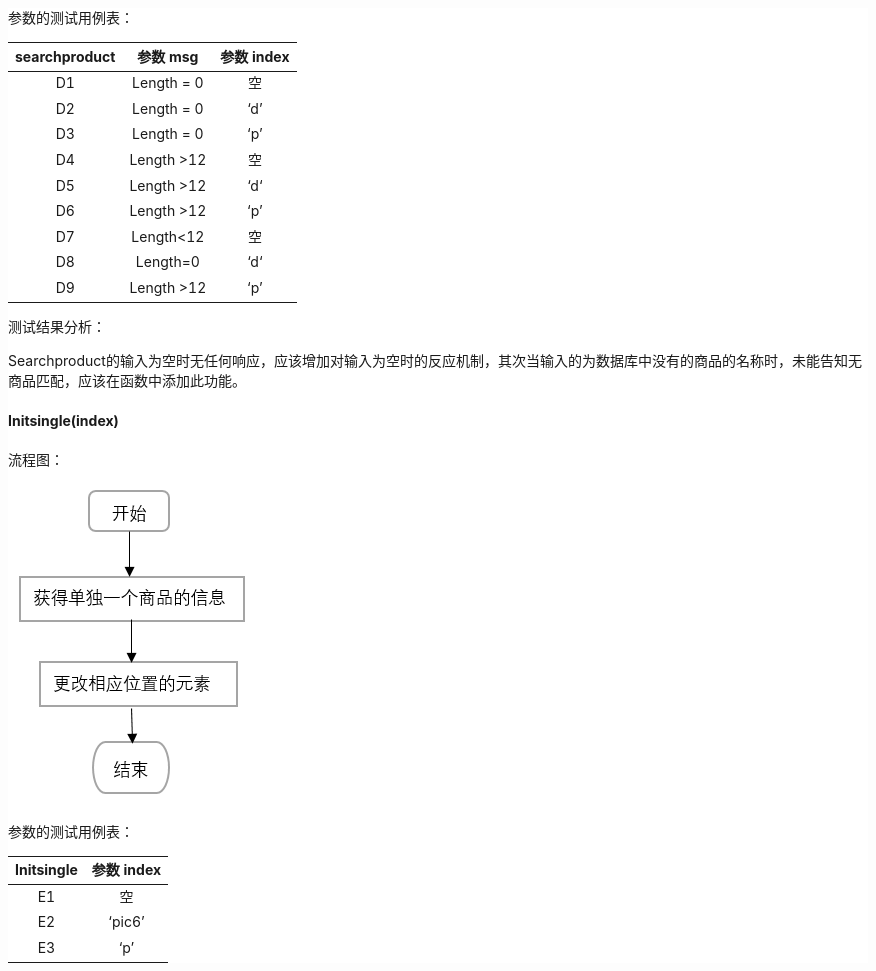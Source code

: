 参数的测试用例表：

| searchproduct |  参数 msg  | 参数 index |
| :-----------: | :--------: | :--------: |
|      D1       | Length = 0 |     空     |
|      D2       | Length = 0 |    ‘d’     |
|      D3       | Length = 0 |    ‘p’     |
|      D4       | Length >12 |     空     |
|      D5       | Length >12 |    ‘d‘     |
|      D6       | Length >12 |    ‘p’     |
|      D7       | Length<12  |     空     |
|      D8       |  Length=0  |    ‘d‘     |
|      D9       | Length >12 |    ‘p’     |

测试结果分析：

Searchproduct的输入为空时无任何响应，应该增加对输入为空时的反应机制，其次当输入的为数据库中没有的商品的名称时，未能告知无商品匹配，应该在函数中添加此功能。

####         Initsingle(index)

流程图：

![1559919051888](img/1559919051888.png)

参数的测试用例表：

| Initsingle | 参数 index |
| :--------: | :--------: |
|     E1     |     空     |
|     E2     |   ‘pic6’   |
|     E3     |    ‘p’     |
